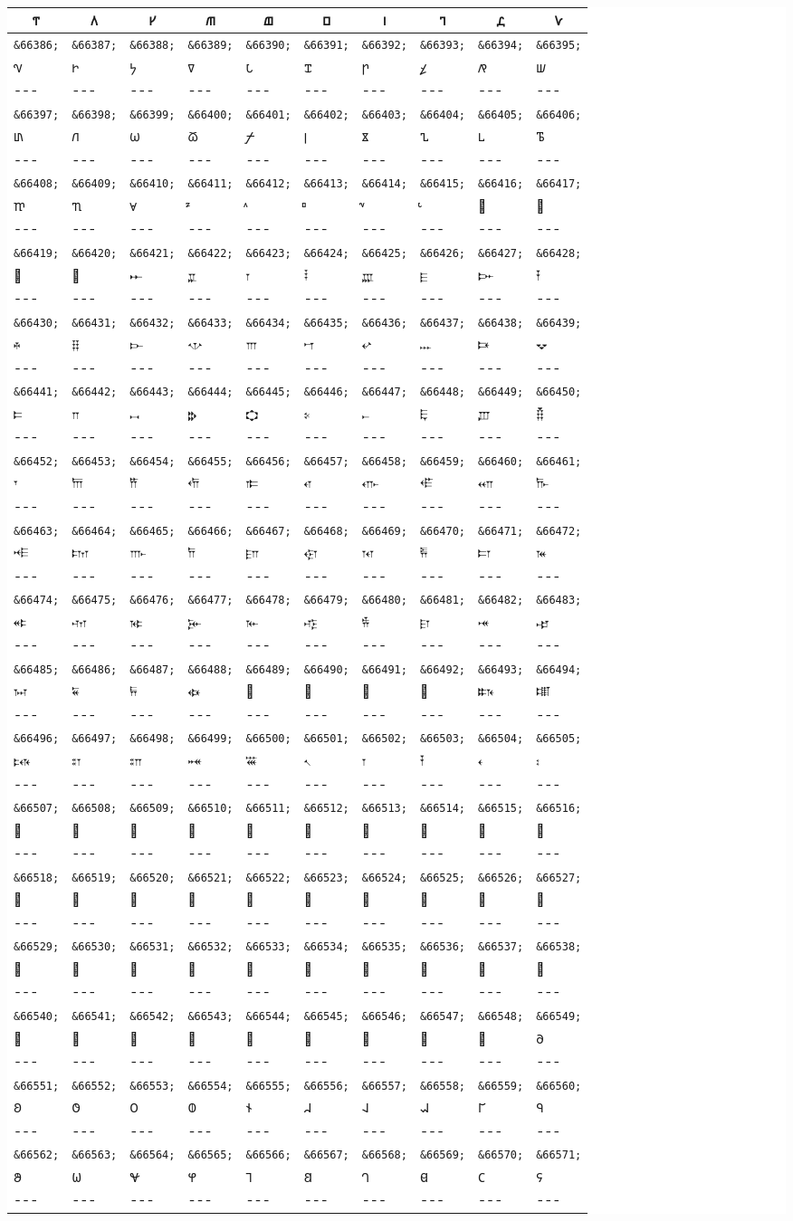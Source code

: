 | &#66386; | &#66387; | &#66388; | &#66389; | &#66390; | &#66391; | &#66392; | &#66393; | &#66394; | &#66395; | 
|  --- |  --- |  --- |  --- |  --- |  --- |  --- |  --- |  --- |  --- | 
| `&66386;` | `&66387;` | `&66388;` | `&66389;` | `&66390;` | `&66391;` | `&66392;` | `&66393;` | `&66394;` | `&66395;` | 
| &#66397; | &#66398; | &#66399; | &#66400; | &#66401; | &#66402; | &#66403; | &#66404; | &#66405; | &#66406; | 
|  --- |  --- |  --- |  --- |  --- |  --- |  --- |  --- |  --- |  --- | 
| `&66397;` | `&66398;` | `&66399;` | `&66400;` | `&66401;` | `&66402;` | `&66403;` | `&66404;` | `&66405;` | `&66406;` | 
| &#66408; | &#66409; | &#66410; | &#66411; | &#66412; | &#66413; | &#66414; | &#66415; | &#66416; | &#66417; | 
|  --- |  --- |  --- |  --- |  --- |  --- |  --- |  --- |  --- |  --- | 
| `&66408;` | `&66409;` | `&66410;` | `&66411;` | `&66412;` | `&66413;` | `&66414;` | `&66415;` | `&66416;` | `&66417;` | 
| &#66419; | &#66420; | &#66421; | &#66422; | &#66423; | &#66424; | &#66425; | &#66426; | &#66427; | &#66428; | 
|  --- |  --- |  --- |  --- |  --- |  --- |  --- |  --- |  --- |  --- | 
| `&66419;` | `&66420;` | `&66421;` | `&66422;` | `&66423;` | `&66424;` | `&66425;` | `&66426;` | `&66427;` | `&66428;` | 
| &#66430; | &#66431; | &#66432; | &#66433; | &#66434; | &#66435; | &#66436; | &#66437; | &#66438; | &#66439; | 
|  --- |  --- |  --- |  --- |  --- |  --- |  --- |  --- |  --- |  --- | 
| `&66430;` | `&66431;` | `&66432;` | `&66433;` | `&66434;` | `&66435;` | `&66436;` | `&66437;` | `&66438;` | `&66439;` | 
| &#66441; | &#66442; | &#66443; | &#66444; | &#66445; | &#66446; | &#66447; | &#66448; | &#66449; | &#66450; | 
|  --- |  --- |  --- |  --- |  --- |  --- |  --- |  --- |  --- |  --- | 
| `&66441;` | `&66442;` | `&66443;` | `&66444;` | `&66445;` | `&66446;` | `&66447;` | `&66448;` | `&66449;` | `&66450;` | 
| &#66452; | &#66453; | &#66454; | &#66455; | &#66456; | &#66457; | &#66458; | &#66459; | &#66460; | &#66461; | 
|  --- |  --- |  --- |  --- |  --- |  --- |  --- |  --- |  --- |  --- | 
| `&66452;` | `&66453;` | `&66454;` | `&66455;` | `&66456;` | `&66457;` | `&66458;` | `&66459;` | `&66460;` | `&66461;` | 
| &#66463; | &#66464; | &#66465; | &#66466; | &#66467; | &#66468; | &#66469; | &#66470; | &#66471; | &#66472; | 
|  --- |  --- |  --- |  --- |  --- |  --- |  --- |  --- |  --- |  --- | 
| `&66463;` | `&66464;` | `&66465;` | `&66466;` | `&66467;` | `&66468;` | `&66469;` | `&66470;` | `&66471;` | `&66472;` | 
| &#66474; | &#66475; | &#66476; | &#66477; | &#66478; | &#66479; | &#66480; | &#66481; | &#66482; | &#66483; | 
|  --- |  --- |  --- |  --- |  --- |  --- |  --- |  --- |  --- |  --- | 
| `&66474;` | `&66475;` | `&66476;` | `&66477;` | `&66478;` | `&66479;` | `&66480;` | `&66481;` | `&66482;` | `&66483;` | 
| &#66485; | &#66486; | &#66487; | &#66488; | &#66489; | &#66490; | &#66491; | &#66492; | &#66493; | &#66494; | 
|  --- |  --- |  --- |  --- |  --- |  --- |  --- |  --- |  --- |  --- | 
| `&66485;` | `&66486;` | `&66487;` | `&66488;` | `&66489;` | `&66490;` | `&66491;` | `&66492;` | `&66493;` | `&66494;` | 
| &#66496; | &#66497; | &#66498; | &#66499; | &#66500; | &#66501; | &#66502; | &#66503; | &#66504; | &#66505; | 
|  --- |  --- |  --- |  --- |  --- |  --- |  --- |  --- |  --- |  --- | 
| `&66496;` | `&66497;` | `&66498;` | `&66499;` | `&66500;` | `&66501;` | `&66502;` | `&66503;` | `&66504;` | `&66505;` | 
| &#66507; | &#66508; | &#66509; | &#66510; | &#66511; | &#66512; | &#66513; | &#66514; | &#66515; | &#66516; | 
|  --- |  --- |  --- |  --- |  --- |  --- |  --- |  --- |  --- |  --- | 
| `&66507;` | `&66508;` | `&66509;` | `&66510;` | `&66511;` | `&66512;` | `&66513;` | `&66514;` | `&66515;` | `&66516;` | 
| &#66518; | &#66519; | &#66520; | &#66521; | &#66522; | &#66523; | &#66524; | &#66525; | &#66526; | &#66527; | 
|  --- |  --- |  --- |  --- |  --- |  --- |  --- |  --- |  --- |  --- | 
| `&66518;` | `&66519;` | `&66520;` | `&66521;` | `&66522;` | `&66523;` | `&66524;` | `&66525;` | `&66526;` | `&66527;` | 
| &#66529; | &#66530; | &#66531; | &#66532; | &#66533; | &#66534; | &#66535; | &#66536; | &#66537; | &#66538; | 
|  --- |  --- |  --- |  --- |  --- |  --- |  --- |  --- |  --- |  --- | 
| `&66529;` | `&66530;` | `&66531;` | `&66532;` | `&66533;` | `&66534;` | `&66535;` | `&66536;` | `&66537;` | `&66538;` | 
| &#66540; | &#66541; | &#66542; | &#66543; | &#66544; | &#66545; | &#66546; | &#66547; | &#66548; | &#66549; | 
|  --- |  --- |  --- |  --- |  --- |  --- |  --- |  --- |  --- |  --- | 
| `&66540;` | `&66541;` | `&66542;` | `&66543;` | `&66544;` | `&66545;` | `&66546;` | `&66547;` | `&66548;` | `&66549;` | 
| &#66551; | &#66552; | &#66553; | &#66554; | &#66555; | &#66556; | &#66557; | &#66558; | &#66559; | &#66560; | 
|  --- |  --- |  --- |  --- |  --- |  --- |  --- |  --- |  --- |  --- | 
| `&66551;` | `&66552;` | `&66553;` | `&66554;` | `&66555;` | `&66556;` | `&66557;` | `&66558;` | `&66559;` | `&66560;` | 
| &#66562; | &#66563; | &#66564; | &#66565; | &#66566; | &#66567; | &#66568; | &#66569; | &#66570; | &#66571; | 
|  --- |  --- |  --- |  --- |  --- |  --- |  --- |  --- |  --- |  --- | 
| `&66562;` | `&66563;` | `&66564;` | `&66565;` | `&66566;` | `&66567;` | `&66568;` | `&66569;` | `&66570;` | `&66571;` | 
| &#66573; | &#66574; | &#66575; | &#66576; | &#66577; | &#66578; | &#66579; | &#66580; | &#66581; | &#66582; | 
|  --- |  --- |  --- |  --- |  --- |  --- |  --- |  --- |  --- |  --- | 